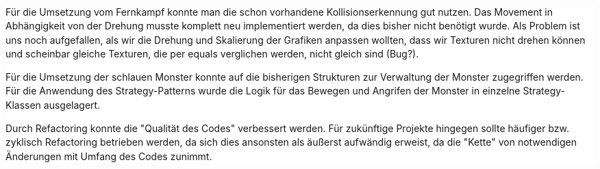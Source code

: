 Für die Umsetzung vom Fernkampf konnte man die schon vorhandene Kollisionserkennung gut nutzen. Das Movement in Abhängigkeit von der Drehung musste komplett neu implementiert werden, da dies bisher nicht benötigt wurde. Als Problem ist uns noch aufgefallen, als wir die Drehung und Skalierung der Grafiken anpassen wollten, dass wir Texturen nicht drehen können und scheinbar gleiche Texturen, die per equals verglichen werden, nicht gleich sind (Bug?). 

Für die Umsetzung der schlauen Monster konnte auf die bisherigen Strukturen zur Verwaltung der Monster zugegriffen werden. Für die Anwendung des Strategy-Patterns wurde die Logik für das Bewegen und Angrifen der Monster in einzelne Strategy-Klassen ausgelagert.

Durch Refactoring konnte die "Qualität des Codes" verbessert werden. Für zukünftige Projekte hingegen sollte häufiger bzw. zyklisch Refactoring betrieben werden, da sich dies ansonsten als äußerst aufwändig erweist, da die "Kette" von notwendigen Änderungen mit Umfang des Codes zunimmt.
